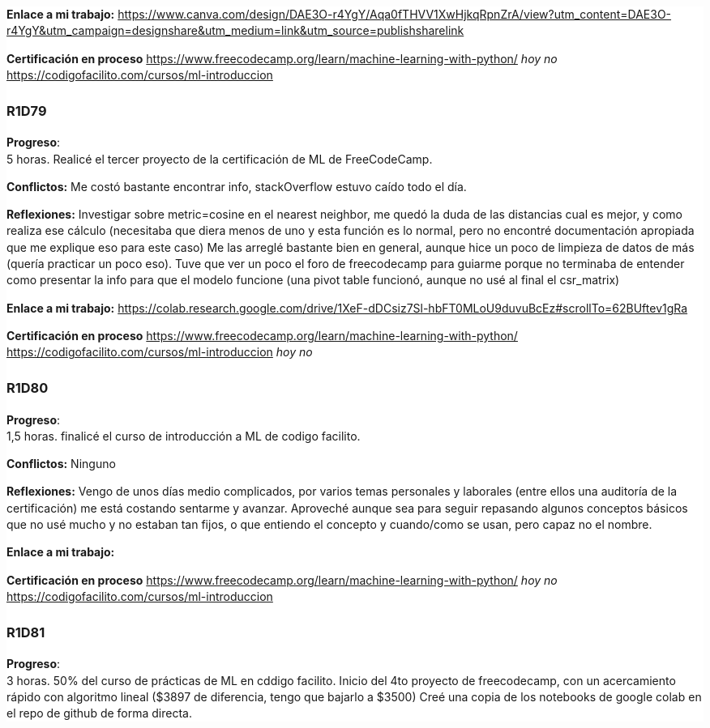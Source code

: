 **Enlace a mi trabajo:** 
https://www.canva.com/design/DAE3O-r4YgY/Aqa0fTHVV1XwHjkqRpnZrA/view?utm_content=DAE3O-r4YgY&utm_campaign=designshare&utm_medium=link&utm_source=publishsharelink

**Certificación en proceso** 
https://www.freecodecamp.org/learn/machine-learning-with-python/  *hoy no*
https://codigofacilito.com/cursos/ml-introduccion

### R1D79
**Progreso**:  
5 horas.
Realicé el tercer proyecto de la certificación de ML de FreeCodeCamp.

**Conflictos:** 
Me costó bastante encontrar info, stackOverflow estuvo caído todo el día.

**Reflexiones:** 
Investigar sobre metric=cosine en el nearest neighbor, me quedó la duda de las distancias cual es mejor, y como realiza ese cálculo (necesitaba que diera menos de uno y esta función es lo normal, pero no encontré documentación apropiada que me explique eso para este caso)
Me las arreglé bastante bien en general, aunque hice un poco de limpieza de datos de más (quería practicar un poco eso). Tuve que ver un poco el foro de freecodecamp para guiarme porque no terminaba de entender como presentar la info para que el modelo funcione (una pivot table funcionó, aunque no usé al final el csr_matrix)


**Enlace a mi trabajo:** 
https://colab.research.google.com/drive/1XeF-dDCsiz7Sl-hbFT0MLoU9duvuBcEz#scrollTo=62BUftev1gRa

**Certificación en proceso** 
https://www.freecodecamp.org/learn/machine-learning-with-python/  
https://codigofacilito.com/cursos/ml-introduccion *hoy no*

### R1D80
**Progreso**:  
1,5 horas.
finalicé el curso de introducción a ML de codigo facilito.

**Conflictos:** 
Ninguno

**Reflexiones:** 
Vengo de unos días medio complicados, por varios temas personales y laborales (entre ellos una auditoría de la certificación) me está costando sentarme y avanzar. Aproveché aunque sea para seguir repasando algunos conceptos básicos que no usé mucho y no estaban tan fijos, o que entiendo el concepto y cuando/como se usan, pero capaz no el nombre.


**Enlace a mi trabajo:** 

**Certificación en proceso** 
https://www.freecodecamp.org/learn/machine-learning-with-python/  *hoy no*
https://codigofacilito.com/cursos/ml-introduccion 

### R1D81
**Progreso**:  
3 horas.
50% del curso de prácticas de ML en cddigo facilito.
Inicio del 4to proyecto de freecodecamp, con un acercamiento rápido con algoritmo lineal ($3897 de diferencia, tengo que bajarlo a $3500)
Creé una copia de los notebooks de google colab en el repo de github de forma directa.

